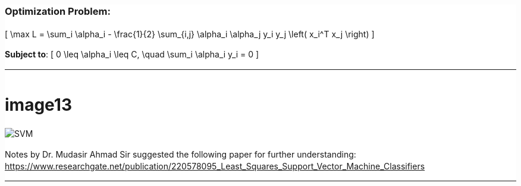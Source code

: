 
### Optimization Problem:
\[
\max L = \sum_i \alpha_i - \frac{1}{2} \sum_{i,j} \alpha_i \alpha_j y_i y_j \left( x_i^T x_j \right)
\]

**Subject to**:
\[
0 \leq \alpha_i \leq C, \quad \sum_i \alpha_i y_i = 0
\]

---

# image13
![SVM](/assets/images/SVM13.png)

Notes by Dr. Mudasir Ahmad
Sir suggested the following paper for further understanding:
https://www.researchgate.net/publication/220578095_Least_Squares_Support_Vector_Machine_Classifiers


---
